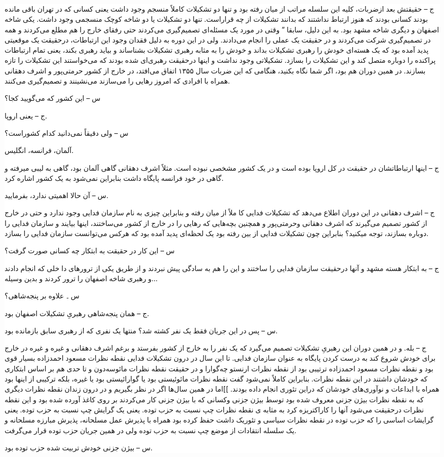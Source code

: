 ج – حقیقتش بعد ازضربات، کلیه این سلسله مراتب از میان رفته بود و تنها دو تشکیلات کاملاً منسجم وجود داشت یعنی کسانی که در تهران باقی مانده بودند کسانی بودند که هنوز ارتباط نداشتند که بدانند تشکیلات از چه قراراست. تنها دو تشكیلات یا دو شاخه کوچک منسجمی وجود داشت. یکی شاخه اصفهان و دیگری شاخه مشهد بود. به این دلیل، سابقا ” وقتی در مورد یک مسئله‌ای تصمیم‌گیری می‌کردند حتی رفقای خارج را هم مطلع می‌کردند و همه در تصمیم‌گیری شرکت می‌کردند و در حقیقت یک عملی را انجام می‌دادند. ولی در این دوره به دلیل فقدان وجود این ارتباطات، درحقیقت یک موقعیتی پدید آمده بود که یک هسته‌ای خودش را رهبری تشکیلات بداند و خودش را به مثابه رهبری تشکیلات بشناساند و بیاید رهبری بکند، یعنی تمام ارتباطات پراکنده را دوباره متصل کند و این تشکیلات را بسازد. تشکیلاتی وجود نداشت و اینها درحقیقت رهبری‌ای شده بودند که می‌خواستند این تشکیلات را تازه بسازند. در همین دوران هم بود، اگر شما نگاه بکنید، هنگامی که این ضربات سال ۱۳۵۵ اتفاق می‌افتد، در خارج از کشور حرمتی‌پور و اشرف دهقانی همراه با افرادی که امروز رهایی را می‌سازند می‌نشینند و تصمیم‌گیری می‌کنند.

س – این کشور که می‌گویید کجا؟

ج – یعنی اروپا.

س – ولی دقیقاً نمی‌دانید کدام کشوراست؟

آلمان، فرانسه، انگلیس.

ج – اینها ارتباطاتشان در حقیقت در کل اروپا بوده است و در یک کشور مشخصی نبوده است. مثلاً اشرف دهقانی گاهی آلمان بود، گاهی به لیبی میرفته و گاهی در خود فرانسه پایگاه داشت بنابراین نمی‌شود به یک کشور اشاره کرد.

س – آن حالا اهمیتی ندارد، بفرمایید.

ج – اشرف دهقانی در این دوران اطلاع می‌دهد که تشکیلات فدایی کا ملاً از میان رفته و بنابراین چیزی به نام سازمان فدایی وجود ندارد و حتی در خارج از کشور تصمیم می‌گیرند كه اشرف دهقانی وحرمتی‌پور و همچنین بچه‌هایی که رهایی را در خارج از کشور می‌ساختند، اینها بیایند و سازمان فدایی را دوباره بسازند، توجه میکنید؟ بنابراین چون تشکیلات فدایی از بین رفته بود یک لحظه‌ای پدید آمده بود که هرکس می‌توانست سازمان فدایی را بسازد.

س – این کار در حقیقت به ابتکار چه کسانی صورت گرفت؟

ج – به ابتکار هسته مشهد و آنها درحقیقت سازمان فدایی را ساختند و این را هم به سادگی پیش نبردند و از طریق یکی از ترورهای دا خلی که انجام دادند و رهبری شاخه اصفهان را ترور کردند و بدین وسیله…

س ۔ علاوه بر پنجه‌شاهی؟

ج – همان پنجه‌شاهی رهبریِ تشکیلات اصفهان بود.

س – پس در این جریان فقط یک نفر کشته شد؟ منتها یک نفری که از رهبری سابق بازمانده بود.

ج – بله. و در همین دوران این رهبریِ تشکیلات تصمیم می‌گیرد که یک نفر را به خارج از کشور بفرستد و برغم اشرف دهقانی و غیره و غیره در خارج برای خودش شروع کند به درست کردن پایگاه به عنوان سازمان فدایی. تا این سال در درون تشکیلات فدایی نقطه نظرات مسعود احمدزاده بسیار قوی بود و نقطه نظرات مسعود احمدزاده ترتیبی بود از نقطه نظرات ارنستو چه‌گوارا و در حقیقت نقطه نظرات مائوسه‌دون و تا حدی هم بر اساس ابتکاری که خودشان داشتند در این نقطه نظرات. بنابراین کاملاً نمی‌شود گفت نقطه نظرات مائوئیستی بود یا گوارائیستی بود یا غیره، بلکه ترکیبی از اینها بود همراه با ابداعات و نوآوری‌های خودشان که دراین تئوری انجام داده بودند. ]]اما در همین سال‌ها اگر در نظر بگیریم و در درون زندان نقطه نظرات دیگری که به نقطه نظرات بیژن جزنی معروف شده بود توسط بیژن جزنی وکسانی که با بیژن جزنی کار می‌کردند بر روی کاغذ آورده شده بود و این نقطه نظرات درحقیقت می‌شود آنها را كاراکتریزه کرد به مثابه ی نقطه نظرات چپ نسبت به حزب توده. یعنی یک گرایش چپ نسبت به حزب توده. یعنی گرایشات اساسی را که حزب توده در نقطه نظرات سیاسی و تئوریک داشت حفظ کرده بود همراه با پذیرش عمل مسلحانه، پذیرش مبارزه مسلحانه و یک سلسله انتقادات از موضع چپ نسبت به حزب توده ولی در همین جریان حزب توده قرار می‌گرفت.

س – بیژن جزنی خودش تربیت شده حزب توده بود.
